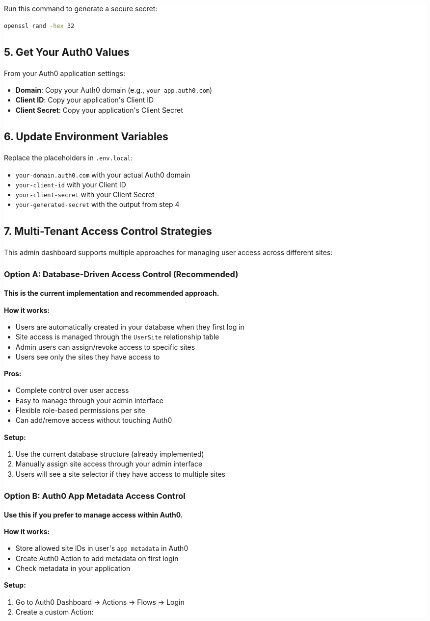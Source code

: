 Run this command to generate a secure secret:
```bash
openssl rand -hex 32
```

## 5. Get Your Auth0 Values

From your Auth0 application settings:
- **Domain**: Copy your Auth0 domain (e.g., `your-app.auth0.com`)
- **Client ID**: Copy your application's Client ID
- **Client Secret**: Copy your application's Client Secret

## 6. Update Environment Variables

Replace the placeholders in `.env.local`:
- `your-domain.auth0.com` with your actual Auth0 domain
- `your-client-id` with your Client ID
- `your-client-secret` with your Client Secret
- `your-generated-secret` with the output from step 4

## 7. Multi-Tenant Access Control Strategies

This admin dashboard supports multiple approaches for managing user access across different sites:

### Option A: Database-Driven Access Control (Recommended)
**This is the current implementation and recommended approach.**

**How it works:**
- Users are automatically created in your database when they first log in
- Site access is managed through the `UserSite` relationship table
- Admin users can assign/revoke access to specific sites
- Users see only the sites they have access to

**Pros:**
- Complete control over user access
- Easy to manage through your admin interface
- Flexible role-based permissions per site
- Can add/remove access without touching Auth0

**Setup:**
1. Use the current database structure (already implemented)
2. Manually assign site access through your admin interface
3. Users will see a site selector if they have access to multiple sites

### Option B: Auth0 App Metadata Access Control
**Use this if you prefer to manage access within Auth0.**

**How it works:**
- Store allowed site IDs in user's `app_metadata` in Auth0
- Create Auth0 Action to add metadata on first login
- Check metadata in your application

**Setup:**
1. Go to Auth0 Dashboard → Actions → Flows → Login
2. Create a custom Action:
